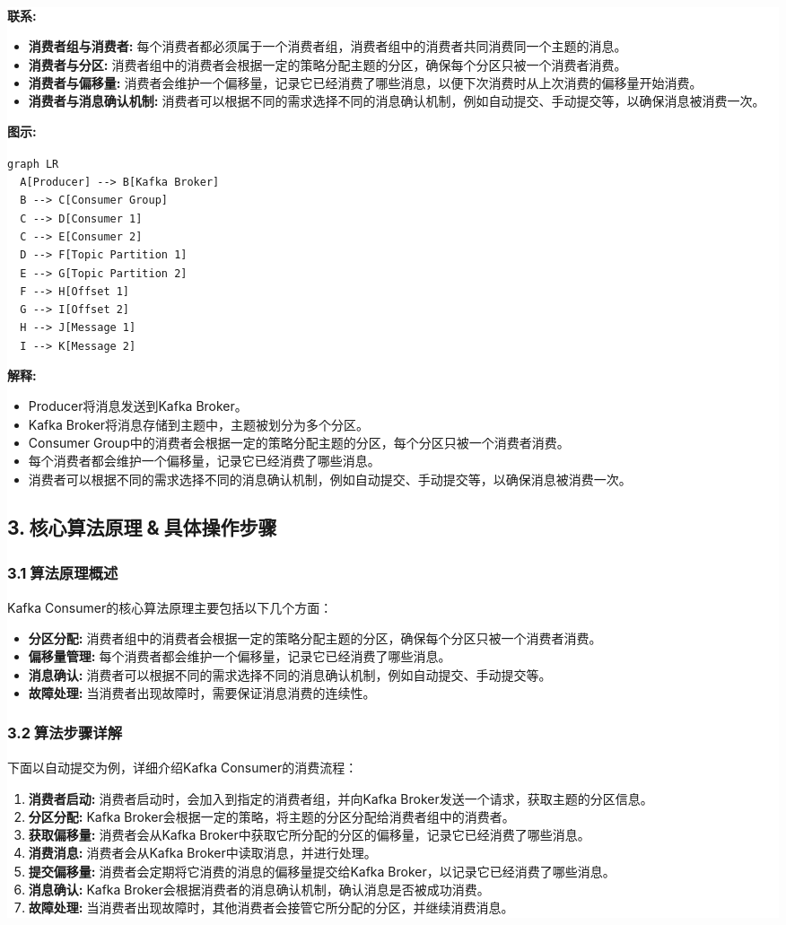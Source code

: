 **联系:**

* **消费者组与消费者:**  每个消费者都必须属于一个消费者组，消费者组中的消费者共同消费同一个主题的消息。
* **消费者与分区:**  消费者组中的消费者会根据一定的策略分配主题的分区，确保每个分区只被一个消费者消费。
* **消费者与偏移量:**  消费者会维护一个偏移量，记录它已经消费了哪些消息，以便下次消费时从上次消费的偏移量开始消费。
* **消费者与消息确认机制:**  消费者可以根据不同的需求选择不同的消息确认机制，例如自动提交、手动提交等，以确保消息被消费一次。

**图示:**

```mermaid
graph LR
  A[Producer] --> B[Kafka Broker]
  B --> C[Consumer Group]
  C --> D[Consumer 1]
  C --> E[Consumer 2]
  D --> F[Topic Partition 1]
  E --> G[Topic Partition 2]
  F --> H[Offset 1]
  G --> I[Offset 2]
  H --> J[Message 1]
  I --> K[Message 2]
```

**解释:**

* Producer将消息发送到Kafka Broker。
* Kafka Broker将消息存储到主题中，主题被划分为多个分区。
* Consumer Group中的消费者会根据一定的策略分配主题的分区，每个分区只被一个消费者消费。
* 每个消费者都会维护一个偏移量，记录它已经消费了哪些消息。
* 消费者可以根据不同的需求选择不同的消息确认机制，例如自动提交、手动提交等，以确保消息被消费一次。


## 3. 核心算法原理 & 具体操作步骤

### 3.1 算法原理概述

Kafka Consumer的核心算法原理主要包括以下几个方面：

* **分区分配:**  消费者组中的消费者会根据一定的策略分配主题的分区，确保每个分区只被一个消费者消费。
* **偏移量管理:**  每个消费者都会维护一个偏移量，记录它已经消费了哪些消息。
* **消息确认:**  消费者可以根据不同的需求选择不同的消息确认机制，例如自动提交、手动提交等。
* **故障处理:**  当消费者出现故障时，需要保证消息消费的连续性。

### 3.2 算法步骤详解

下面以自动提交为例，详细介绍Kafka Consumer的消费流程：

1. **消费者启动:**  消费者启动时，会加入到指定的消费者组，并向Kafka Broker发送一个请求，获取主题的分区信息。
2. **分区分配:**  Kafka Broker会根据一定的策略，将主题的分区分配给消费者组中的消费者。
3. **获取偏移量:**  消费者会从Kafka Broker中获取它所分配的分区的偏移量，记录它已经消费了哪些消息。
4. **消费消息:**  消费者会从Kafka Broker中读取消息，并进行处理。
5. **提交偏移量:**  消费者会定期将它消费的消息的偏移量提交给Kafka Broker，以记录它已经消费了哪些消息。
6. **消息确认:**  Kafka Broker会根据消费者的消息确认机制，确认消息是否被成功消费。
7. **故障处理:**  当消费者出现故障时，其他消费者会接管它所分配的分区，并继续消费消息。
